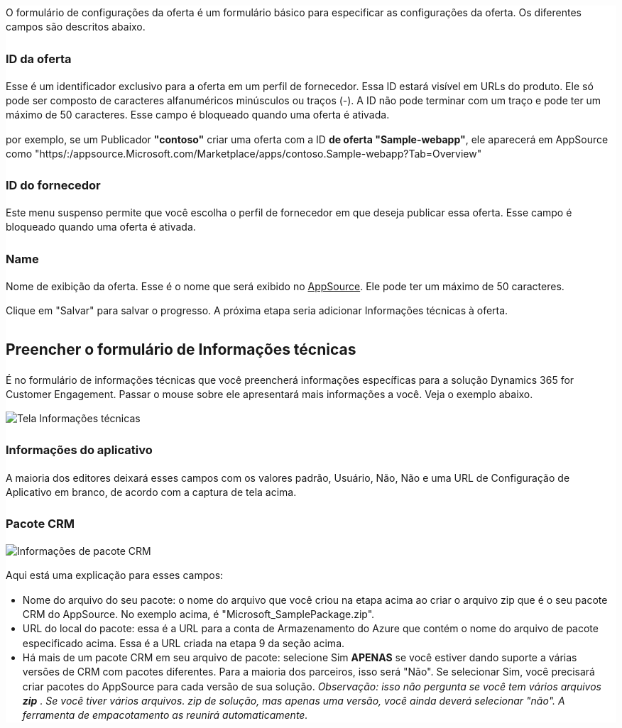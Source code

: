 O formulário de configurações da oferta é um formulário básico para especificar as configurações da oferta. Os diferentes campos são descritos abaixo.

### <a name="offer-id"></a>ID da oferta

Esse é um identificador exclusivo para a oferta em um perfil de fornecedor. Essa ID estará visível em URLs do produto. Ele só pode ser composto de caracteres alfanuméricos minúsculos ou traços (-). A ID não pode terminar com um traço e pode ter um máximo de 50 caracteres. Esse campo é bloqueado quando uma oferta é ativada.

por exemplo, se um Publicador **"contoso"** criar uma oferta com a ID **de oferta "Sample-webapp"**, ele aparecerá em AppSource como "https\/:/appsource.Microsoft.com/Marketplace/apps/contoso.Sample-webapp?Tab=Overview"

### <a name="publisher-id"></a>ID do fornecedor

Este menu suspenso permite que você escolha o perfil de fornecedor em que deseja publicar essa oferta. Esse campo é bloqueado quando uma oferta é ativada.

### <a name="name"></a>Name

Nome de exibição da oferta. Esse é o nome que será exibido no [AppSource](https://appsource.microsoft.com/). Ele pode ter um máximo de 50 caracteres.

Clique em "Salvar" para salvar o progresso. A próxima etapa seria adicionar Informações técnicas à oferta.

## <a name="fill-out-the-technical-info-form"></a>Preencher o formulário de Informações técnicas


É no formulário de informações técnicas que você preencherá informações específicas para a solução Dynamics 365 for Customer Engagement. Passar o mouse sobre ele apresentará mais informações a você. Veja o exemplo abaixo.

![Tela Informações técnicas](./media/CRMScreenShot16.png)

### <a name="application-info"></a>Informações do aplicativo

A maioria dos editores deixará esses campos com os valores padrão, Usuário, Não, Não e uma URL de Configuração de Aplicativo em branco, de acordo com a captura de tela acima.

### <a name="crm-package"></a>Pacote CRM

![Informações de pacote CRM](./media/CRMScreenShot17.png)

Aqui está uma explicação para esses campos:

* Nome do arquivo do seu pacote: o nome do arquivo que você criou na etapa acima ao criar o arquivo zip que é o seu pacote CRM do AppSource. No exemplo acima, é "Microsoft\_SamplePackage.zip".
* URL do local do pacote: essa é a URL para a conta de Armazenamento do Azure que contém o nome do arquivo de pacote especificado acima. Essa é a URL criada na etapa 9 da seção acima.
* Há mais de um pacote CRM em seu arquivo de pacote: selecione Sim **APENAS** se você estiver dando suporte a várias versões de CRM com pacotes diferentes. Para a maioria dos parceiros, isso será "Não". Se selecionar Sim, você precisará criar pacotes do AppSource para cada versão de sua solução. _Observação: isso não pergunta se você tem vários arquivos **zip** . Se você tiver vários arquivos. zip de solução, mas apenas uma versão, você ainda deverá selecionar "não". A ferramenta de empacotamento as reunirá automaticamente._
